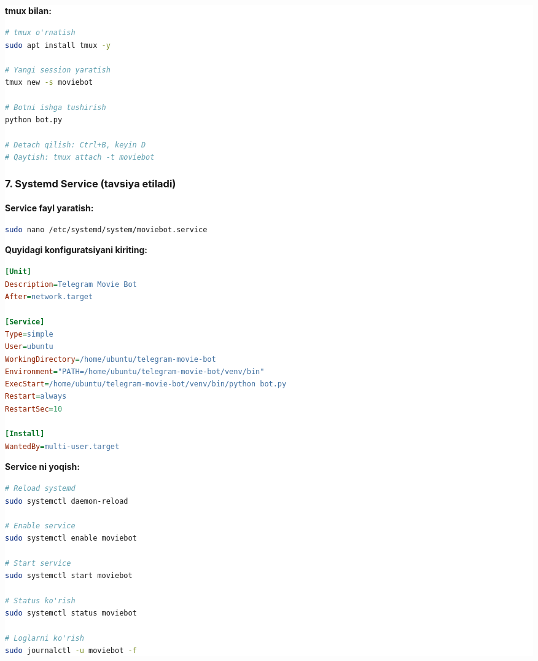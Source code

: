 **tmux bilan:**
```bash
# tmux o'rnatish
sudo apt install tmux -y

# Yangi session yaratish
tmux new -s moviebot

# Botni ishga tushirish
python bot.py

# Detach qilish: Ctrl+B, keyin D
# Qaytish: tmux attach -t moviebot
```

### 7. Systemd Service (tavsiya etiladi)

**Service fayl yaratish:**
```bash
sudo nano /etc/systemd/system/moviebot.service
```

**Quyidagi konfiguratsiyani kiriting:**
```ini
[Unit]
Description=Telegram Movie Bot
After=network.target

[Service]
Type=simple
User=ubuntu
WorkingDirectory=/home/ubuntu/telegram-movie-bot
Environment="PATH=/home/ubuntu/telegram-movie-bot/venv/bin"
ExecStart=/home/ubuntu/telegram-movie-bot/venv/bin/python bot.py
Restart=always
RestartSec=10

[Install]
WantedBy=multi-user.target
```

**Service ni yoqish:**
```bash
# Reload systemd
sudo systemctl daemon-reload

# Enable service
sudo systemctl enable moviebot

# Start service
sudo systemctl start moviebot

# Status ko'rish
sudo systemctl status moviebot

# Loglarni ko'rish
sudo journalctl -u moviebot -f
```
